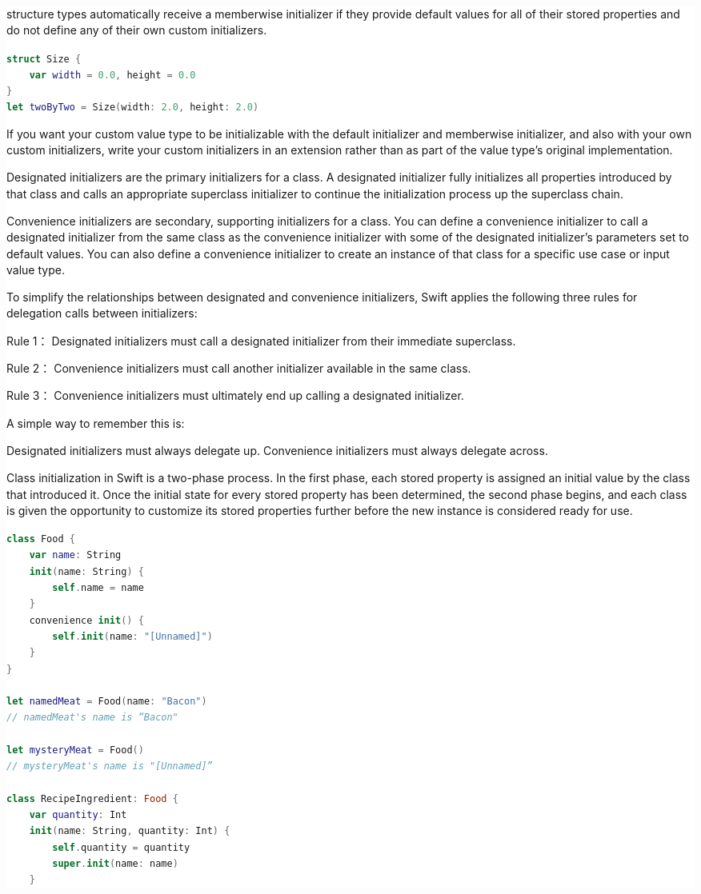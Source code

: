 structure types automatically receive a memberwise initializer if they provide default values for all of their stored properties and do not define any of their own custom initializers.
 
```swift
struct Size {
    var width = 0.0, height = 0.0
}
let twoByTwo = Size(width: 2.0, height: 2.0) 
```

If you want your custom value type to be initializable with the default initializer and memberwise initializer, and also with your own custom initializers, write your custom initializers in an extension rather than as part of the value type’s original implementation. 

Designated initializers are the primary initializers for a class. A designated initializer fully initializes all properties introduced by that class and calls an appropriate superclass initializer to continue the initialization process up the superclass chain.

Convenience initializers are secondary, supporting initializers for a class. You can define a convenience initializer to call a designated initializer from the same class as the convenience initializer with some of the designated initializer’s parameters set to default values. You can also define a convenience initializer to create an instance of that class for a specific use case or input value type.

To simplify the relationships between designated and convenience initializers, Swift applies the following three rules for delegation calls between initializers:

Rule 1：
Designated initializers must call a designated initializer from their immediate superclass.

Rule 2：
Convenience initializers must call another initializer available in the same class.

Rule 3：
Convenience initializers must ultimately end up calling a designated initializer.

A simple way to remember this is:

Designated initializers must always delegate up.
Convenience initializers must always delegate across.

Class initialization in Swift is a two-phase process. In the first phase, each stored property is assigned an initial value by the class that introduced it. Once the initial state for every stored property has been determined, the second phase begins, and each class is given the opportunity to customize its stored properties further before the new instance is considered ready for use.


```swift
class Food {
    var name: String
    init(name: String) {
        self.name = name
    }
    convenience init() {
        self.init(name: "[Unnamed]")
    }
} 

let namedMeat = Food(name: "Bacon")
// namedMeat's name is “Bacon"

let mysteryMeat = Food()
// mysteryMeat's name is "[Unnamed]”  

class RecipeIngredient: Food {
    var quantity: Int
    init(name: String, quantity: Int) {
        self.quantity = quantity
        super.init(name: name)
    }
```